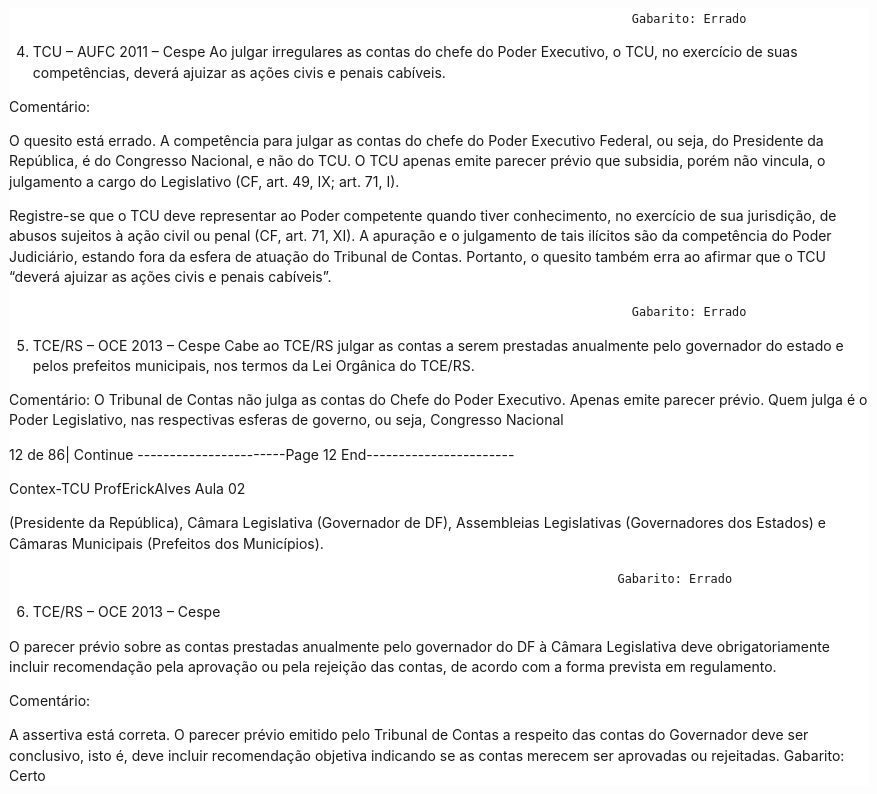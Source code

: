                                                                                            Gabarito: Errado

  4)   TCU – AUFC 2011 – Cespe
  Ao julgar irregulares as contas do chefe do Poder Executivo, o TCU, no exercício de suas competências,
  deverá ajuizar as ações civis e penais cabíveis.

  Comentário:

  O quesito está errado. A competência para julgar as contas do chefe do Poder Executivo Federal, ou seja,
  do Presidente da República, é do Congresso Nacional, e não do TCU. O TCU apenas emite parecer prévio
  que subsidia, porém não vincula, o julgamento a cargo do Legislativo (CF, art. 49, IX; art. 71, I).

  Registre-se que o TCU deve representar ao Poder competente quando tiver conhecimento, no exercício
  de sua jurisdição, de abusos sujeitos à ação civil ou penal (CF, art. 71, XI). A apuração e o julgamento de
  tais ilícitos são da competência do Poder Judiciário, estando fora da esfera de atuação do Tribunal de
  Contas. Portanto, o quesito também erra ao afirmar que o TCU “deverá ajuizar as ações civis e penais
  cabíveis”.

                                                                                           Gabarito: Errado

  5)   TCE/RS – OCE 2013 – Cespe
  Cabe ao TCE/RS julgar as contas a serem prestadas anualmente pelo governador do estado e pelos
  prefeitos municipais, nos termos da Lei Orgânica do TCE/RS.

  Comentário:
  O Tribunal de Contas não julga as contas do Chefe do Poder Executivo. Apenas emite parecer prévio.
  Quem julga é o Poder Legislativo, nas respectivas esferas de governo, ou seja, Congresso Nacional




12 de 86| Continue
-----------------------Page 12 End-----------------------

 Contex-TCU                                                              ProfErickAlves
                                                                                                      Aula 02

  (Presidente da República), Câmara Legislativa (Governador de DF), Assembleias Legislativas
  (Governadores dos Estados) e Câmaras Municipais (Prefeitos dos Municípios).

                                                                                         Gabarito: Errado

  6)   TCE/RS – OCE 2013 – Cespe

  O parecer prévio sobre as contas prestadas anualmente pelo governador do DF à Câmara Legislativa deve
  obrigatoriamente incluir recomendação pela aprovação ou pela rejeição das contas, de acordo com a
  forma prevista em regulamento.

  Comentário:

  A assertiva está correta. O parecer prévio emitido pelo Tribunal de Contas a respeito das contas do
  Governador deve ser conclusivo, isto é, deve incluir recomendação objetiva indicando se as contas
  merecem ser aprovadas ou rejeitadas.
                                                                                          Gabarito: Certo
